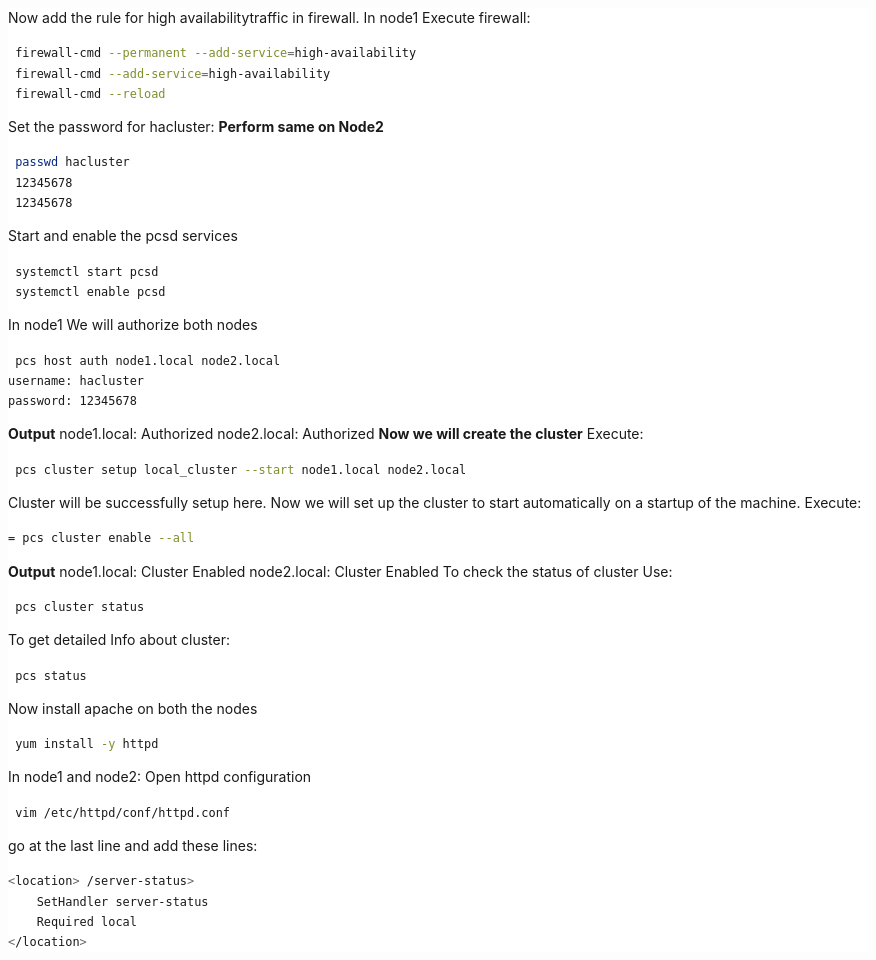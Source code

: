 Now add the rule for high availabilitytraffic in firewall.
In node1
Execute firewall:
```sh
 firewall-cmd --permanent --add-service=high-availability
 firewall-cmd --add-service=high-availability 
 firewall-cmd --reload
```

Set the password for hacluster: **Perform same on Node2**
```sh
 passwd hacluster
 12345678
 12345678
```
Start and enable the pcsd services
```sh
 systemctl start pcsd
 systemctl enable pcsd
```
In node1
We will authorize both nodes
```sh
 pcs host auth node1.local node2.local
username: hacluster
password: 12345678
```
**Output**
node1.local: Authorized
node2.local: Authorized
**Now we will create the cluster**
Execute:
```sh
 pcs cluster setup local_cluster --start node1.local node2.local
```
Cluster will be successfully setup here.
Now we will set up the cluster to start automatically on a startup of the machine.
Execute:
```sh
= pcs cluster enable --all
```
**Output**
node1.local: Cluster Enabled 
node2.local: Cluster Enabled
To check the status of cluster
Use:
```sh
 pcs cluster status
```
To get detailed Info about cluster:
```sh
 pcs status
```

Now install apache on both the nodes
```sh
 yum install -y httpd
```
In node1 and node2:
Open httpd configuration
```sh
 vim /etc/httpd/conf/httpd.conf
```
go at the last line and add these lines:
```sh
<location> /server-status>
	SetHandler server-status
	Required local
</location>
```